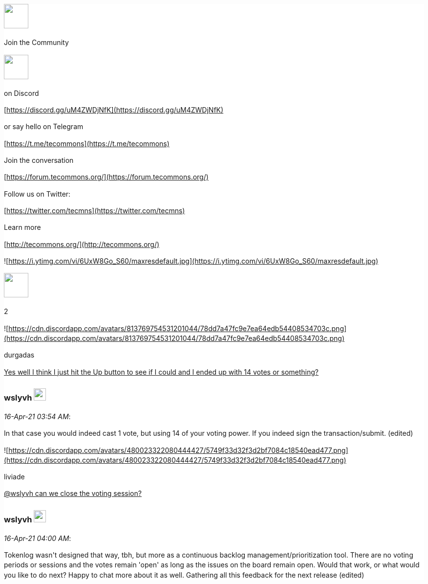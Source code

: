 <img src="https://twemoji.maxcdn.com/2/72x72/1f331.png" width=50 height=50>

Join the Community

<img src="https://twemoji.maxcdn.com/2/72x72/1f331.png" width=50 height=50>

on Discord

[https://discord.gg/uM4ZWDjNfK](https://discord.gg/uM4ZWDjNfK)

or say hello on Telegram

[https://t.me/tecommons](https://t.me/tecommons)

Join the conversation

[https://forum.tecommons.org/](https://forum.tecommons.org/)

Follow us on Twitter:

[https://twitter.com/tecmns](https://twitter.com/tecmns)

Learn more

[http://tecommons.org/](http://tecommons.org/)

![https://i.ytimg.com/vi/6UxW8Go_S60/maxresdefault.jpg](https://i.ytimg.com/vi/6UxW8Go_S60/maxresdefault.jpg)

<img src="https://twemoji.maxcdn.com/2/72x72/1f64c.png" width=50 height=50>

2

![https://cdn.discordapp.com/avatars/813769754531201044/78dd7a47fc9e7ea64edb54408534703c.png](https://cdn.discordapp.com/avatars/813769754531201044/78dd7a47fc9e7ea64edb54408534703c.png)

durgadas

[Yes well I think I just hit the Up button to see if I could and I ended up with 14 votes or something?](about:blank#)

<h3>wslyvh <img src="https://cdn.discordapp.com/avatars/615886828582469635/29d7fea90d277c8ddb90b9e745f96022.png" width=25 height=25></h3>

_16-Apr-21 03:54 AM_:

In that case you would indeed cast 1 vote, but using 14 of your voting power. If you indeed sign the transaction/submit. (edited)

![https://cdn.discordapp.com/avatars/480023322080444427/5749f33d32f3d2bf7084c18540ead477.png](https://cdn.discordapp.com/avatars/480023322080444427/5749f33d32f3d2bf7084c18540ead477.png)

liviade

[@wslyvh can we close the voting session?](about:blank#)

<h3>wslyvh <img src="https://cdn.discordapp.com/avatars/615886828582469635/29d7fea90d277c8ddb90b9e745f96022.png" width=25 height=25></h3>

_16-Apr-21 04:00 AM_:

Tokenlog wasn't designed that way, tbh, but more as a continuous backlog management/prioritization tool. There are no voting periods or sessions and the votes remain 'open' as long as the issues on the board remain open. Would that work, or what would you like to do next? Happy to chat more about it as well. Gathering all this feedback for the next release (edited)
